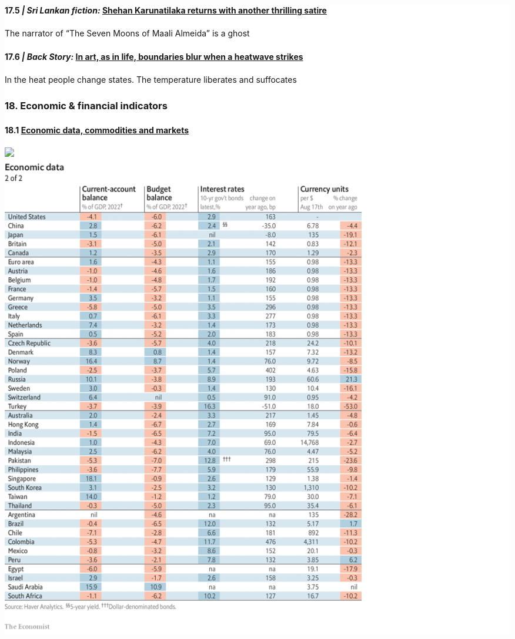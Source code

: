 #### 17.5 _| Sri Lankan fiction:_ [Shehan Karunatilaka returns with another thrilling satire](https://www.economist.com/culture/2022/08/18/shehan-karunatilaka-returns-with-another-thrilling-satire)  
The narrator of “The Seven Moons of Maali Almeida” is a ghost  

#### 17.6 _| Back Story:_ [In art, as in life, boundaries blur when a heatwave strikes](https://www.economist.com/culture/2022/08/18/in-art-as-in-life-boundaries-blur-when-a-heatwave-strikes)  
In the heat people change states. The temperature liberates and suffocates  

### 18. Economic & financial indicators
#### 18.1 [Economic data, commodities and markets](https://www.economist.com/economic-and-financial-indicators/2022/08/18/economic-data-commodities-and-markets)
![](./images/_economic-and-financial-indicators_2022_08_18_economic-data-commodities-and-markets-1.png)  
![](./images/_economic-and-financial-indicators_2022_08_18_economic-data-commodities-and-markets-2.png)  